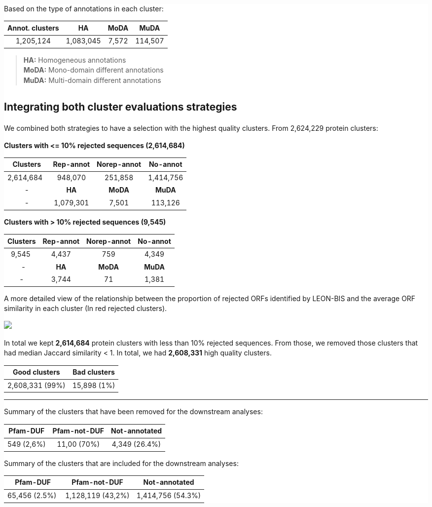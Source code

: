 Based on the type of annotations in each cluster:

| Annot. clusters |     HA    |  MoDA |   MuDA  |
| :-------------: | :-------: | :---: | :-----: |
|    1,205,124    | 1,083,045 | 7,572 | 114,507 |

> **HA:** Homogeneous annotations  
> **MoDA:** Mono-domain different annotations  
> **MuDA:** Multi-domain different annotations

## Integrating both cluster evaluations strategies

We combined both strategies to have a selection with the highest quality clusters. From 2,624,229 protein clusters:

**Clusters with &lt;= 10% rejected sequences (2,614,684)**

|   Clusters  | Rep-annot | Norep-annot |  No-annot |
| :---------: | :-------: | :---------: | :-------: |
| 2,614,684   |  948,070  |   251,858   | 1,414,756 |
|      -      |   **HA**  |   **MoDA**  |  **MuDA** |
|      -      | 1,079,301 |    7,501    |  113,126  |

**Clusters with > 10% rejected sequences (9,545)**

| Clusters | Rep-annot | Norep-annot | No-annot |
| :------: | :-------: | :---------: | :------: |
|  9,545   |   4,437   |     759     |   4,349  |
|      -   |   **HA**  |   **MoDA**  | **MuDA** |
|     -    |   3,744   |      71     |   1,381  |

A more detailed view of the relationship between the proportion of rejected ORFs identified by LEON-BIS and the average ORF similarity in each cluster (In red rejected clusters).

<img src="https://github.com/ChiaraVanni/unknown_protein_clusters/blob/master/img/cl_msa_eval/evalAB.jpg" width=“110%” height=“110%” >

In total we kept **2,614,684** protein clusters with less than 10% rejected sequences. From those, we removed those clusters that had median Jaccard similarity &lt; 1. In total, we had **2,608,331** high quality clusters.

|  Good clusters  | Bad clusters |
| :-------------: | :----------: |
| 2,608,331 (99%) |  15,898 (1%) |

* * *

Summary of the clusters that have been removed for the downstream analyses:

|  Pfam-DUF  | Pfam-not-DUF | Not-annotated |
| :--------: | :----------: | :-----------: |
| 549 (2,6%) |  11,00 (70%) | 4,349 (26.4%) |

Summary of the clusters that are included for the downstream analyses:

|    Pfam-DUF    |    Pfam-not-DUF   |   Not-annotated   |
| :------------: | :---------------: | :---------------: |
| 65,456 (2.5%)  | 1,128,119 (43,2%) | 1,414,756 (54.3%) |
